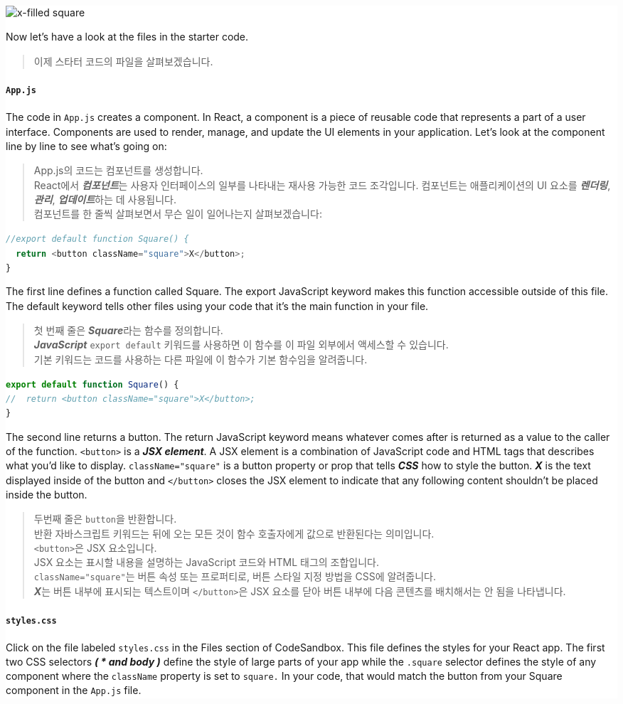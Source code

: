 ![x-filled square](https://react.dev/images/tutorial/x-filled-square.png)

Now let’s have a look at the files in the starter code.
> 이제 스타터 코드의 파일을 살펴보겠습니다.

#### **`App.js`**

The code in `App.js` creates a component. In React, a component is a piece of reusable code that represents a part of a user interface. Components are used to render, manage, and update the UI elements in your application. Let’s look at the component line by line to see what’s going on:

> App.js의 코드는 컴포넌트를 생성합니다.  
> React에서 ***컴포넌트***는 사용자 인터페이스의 일부를 나타내는 재사용 가능한 코드 조각입니다.
> 컴포넌트는 애플리케이션의 UI 요소를 ***렌더링***, ***관리***, ***업데이트***하는 데 사용됩니다.  
> 컴포넌트를 한 줄씩 살펴보면서 무슨 일이 일어나는지 살펴보겠습니다:

```javascript
//export default function Square() {
  return <button className="square">X</button>;
}
```

The first line defines a function called Square. The export JavaScript keyword makes this function accessible outside of this file. The default keyword tells other files using your code that it’s the main function in your file.

> 첫 번째 줄은 ***Square***라는 함수를 정의합니다.  
> ***JavaScript*** `export default` 키워드를 사용하면 이 함수를 이 파일 외부에서 액세스할 수 있습니다.  
> 기본 키워드는 코드를 사용하는 다른 파일에 이 함수가 기본 함수임을 알려줍니다.

```javascript
export default function Square() {
//  return <button className="square">X</button>;
}
```

The second line returns a button. The return JavaScript keyword means whatever comes after is returned as a value to the caller of the function. `<button>` is a ***JSX element***. A JSX element is a combination of JavaScript code and HTML tags that describes what you’d like to display. `className="square"` is a button property or prop that tells ***CSS*** how to style the button. ***X*** is the text displayed inside of the button and `</button>` closes the JSX element to indicate that any following content shouldn’t be placed inside the button.

> 두번째 줄은 `button`을 반환합니다.  
> 반환 자바스크립트 키워드는 뒤에 오는 모든 것이 함수 호출자에게 값으로 반환된다는 의미입니다.  
> `<button>`은 JSX 요소입니다.  
> JSX 요소는 표시할 내용을 설명하는 JavaScript 코드와 HTML 태그의 조합입니다.  
> `className="square"`는 버튼 속성 또는 프로퍼티로, 버튼 스타일 지정 방법을 CSS에 알려줍니다.  
> ***X***는 버튼 내부에 표시되는 텍스트이며 `</button>`은 JSX 요소를 닫아 버튼 내부에 다음 콘텐츠를 배치해서는 안 됨을 나타냅니다.

#### **`styles.css`**

Click on the file labeled `styles.css` in the Files section of CodeSandbox. This file defines the styles for your React app. The first two CSS selectors ***( * and body )*** define the style of large parts of your app while the `.square` selector defines the style of any component where the `className` property is set to `square.` In your code, that would match the button from your Square component in the `App.js` file.
